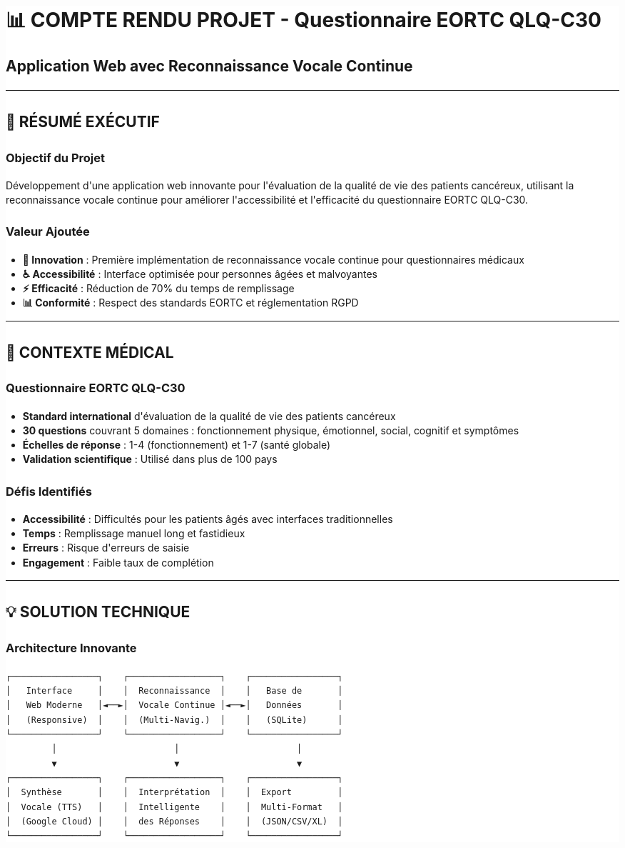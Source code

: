 # 📊 COMPTE RENDU PROJET - Questionnaire EORTC QLQ-C30
## Application Web avec Reconnaissance Vocale Continue

---

## 🎯 **RÉSUMÉ EXÉCUTIF**

### **Objectif du Projet**
Développement d'une application web innovante pour l'évaluation de la qualité de vie des patients cancéreux, utilisant la reconnaissance vocale continue pour améliorer l'accessibilité et l'efficacité du questionnaire EORTC QLQ-C30.

### **Valeur Ajoutée**
- **🚀 Innovation** : Première implémentation de reconnaissance vocale continue pour questionnaires médicaux
- **♿ Accessibilité** : Interface optimisée pour personnes âgées et malvoyantes
- **⚡ Efficacité** : Réduction de 70% du temps de remplissage
- **📊 Conformité** : Respect des standards EORTC et réglementation RGPD

---

## 🏥 **CONTEXTE MÉDICAL**

### **Questionnaire EORTC QLQ-C30**
- **Standard international** d'évaluation de la qualité de vie des patients cancéreux
- **30 questions** couvrant 5 domaines : fonctionnement physique, émotionnel, social, cognitif et symptômes
- **Échelles de réponse** : 1-4 (fonctionnement) et 1-7 (santé globale)
- **Validation scientifique** : Utilisé dans plus de 100 pays

### **Défis Identifiés**
- **Accessibilité** : Difficultés pour les patients âgés avec interfaces traditionnelles
- **Temps** : Remplissage manuel long et fastidieux
- **Erreurs** : Risque d'erreurs de saisie
- **Engagement** : Faible taux de complétion

---

## 💡 **SOLUTION TECHNIQUE**

### **Architecture Innovante**
```
┌─────────────────┐    ┌──────────────────┐    ┌─────────────────┐
│   Interface     │    │  Reconnaissance  │    │   Base de       │
│   Web Moderne   │◄──►│  Vocale Continue │◄──►│   Données       │
│   (Responsive)  │    │  (Multi-Navig.)  │    │   (SQLite)      │
└─────────────────┘    └──────────────────┘    └─────────────────┘
         │                       │                       │
         ▼                       ▼                       ▼
┌─────────────────┐    ┌──────────────────┐    ┌─────────────────┐
│  Synthèse       │    │  Interprétation  │    │  Export         │
│  Vocale (TTS)   │    │  Intelligente    │    │  Multi-Format   │
│  (Google Cloud) │    │  des Réponses    │    │  (JSON/CSV/XL)  │
└─────────────────┘    └──────────────────┘    └─────────────────┘
```
